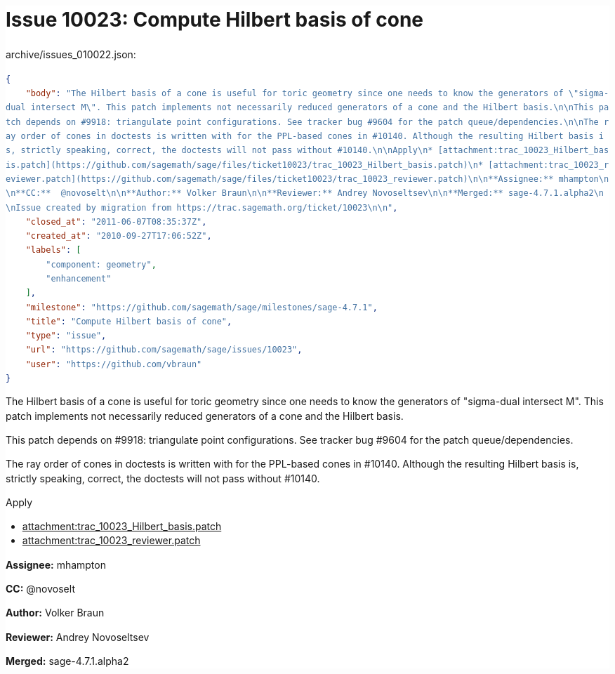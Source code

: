 # Issue 10023: Compute Hilbert basis of cone

archive/issues_010022.json:
```json
{
    "body": "The Hilbert basis of a cone is useful for toric geometry since one needs to know the generators of \"sigma-dual intersect M\". This patch implements not necessarily reduced generators of a cone and the Hilbert basis.\n\nThis patch depends on #9918: triangulate point configurations. See tracker bug #9604 for the patch queue/dependencies.\n\nThe ray order of cones in doctests is written with for the PPL-based cones in #10140. Although the resulting Hilbert basis is, strictly speaking, correct, the doctests will not pass without #10140.\n\nApply\n* [attachment:trac_10023_Hilbert_basis.patch](https://github.com/sagemath/sage/files/ticket10023/trac_10023_Hilbert_basis.patch)\n* [attachment:trac_10023_reviewer.patch](https://github.com/sagemath/sage/files/ticket10023/trac_10023_reviewer.patch)\n\n**Assignee:** mhampton\n\n**CC:**  @novoselt\n\n**Author:** Volker Braun\n\n**Reviewer:** Andrey Novoseltsev\n\n**Merged:** sage-4.7.1.alpha2\n\nIssue created by migration from https://trac.sagemath.org/ticket/10023\n\n",
    "closed_at": "2011-06-07T08:35:37Z",
    "created_at": "2010-09-27T17:06:52Z",
    "labels": [
        "component: geometry",
        "enhancement"
    ],
    "milestone": "https://github.com/sagemath/sage/milestones/sage-4.7.1",
    "title": "Compute Hilbert basis of cone",
    "type": "issue",
    "url": "https://github.com/sagemath/sage/issues/10023",
    "user": "https://github.com/vbraun"
}
```
The Hilbert basis of a cone is useful for toric geometry since one needs to know the generators of "sigma-dual intersect M". This patch implements not necessarily reduced generators of a cone and the Hilbert basis.

This patch depends on #9918: triangulate point configurations. See tracker bug #9604 for the patch queue/dependencies.

The ray order of cones in doctests is written with for the PPL-based cones in #10140. Although the resulting Hilbert basis is, strictly speaking, correct, the doctests will not pass without #10140.

Apply
* [attachment:trac_10023_Hilbert_basis.patch](https://github.com/sagemath/sage/files/ticket10023/trac_10023_Hilbert_basis.patch)
* [attachment:trac_10023_reviewer.patch](https://github.com/sagemath/sage/files/ticket10023/trac_10023_reviewer.patch)

**Assignee:** mhampton

**CC:**  @novoselt

**Author:** Volker Braun

**Reviewer:** Andrey Novoseltsev

**Merged:** sage-4.7.1.alpha2
